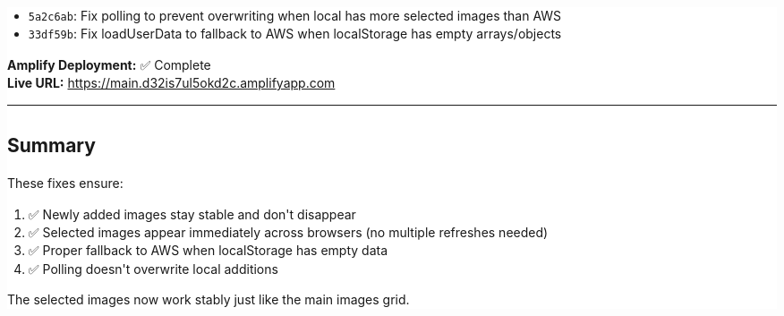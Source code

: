- `5a2c6ab`: Fix polling to prevent overwriting when local has more selected images than AWS
- `33df59b`: Fix loadUserData to fallback to AWS when localStorage has empty arrays/objects

**Amplify Deployment:** ✅ Complete  
**Live URL:** https://main.d32is7ul5okd2c.amplifyapp.com

---

## Summary

These fixes ensure:

1. ✅ Newly added images stay stable and don't disappear
2. ✅ Selected images appear immediately across browsers (no multiple refreshes needed)
3. ✅ Proper fallback to AWS when localStorage has empty data
4. ✅ Polling doesn't overwrite local additions

The selected images now work stably just like the main images grid.
